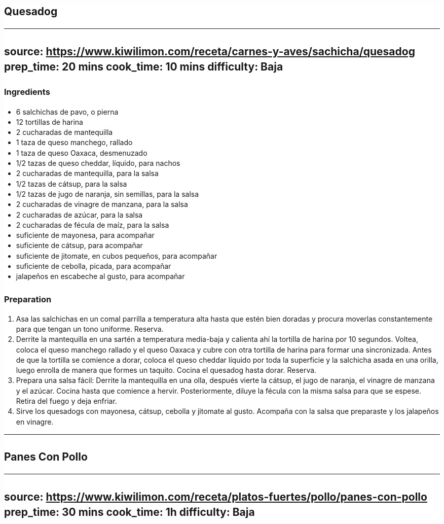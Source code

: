 ## Quesadog

---
source: https://www.kiwilimon.com/receta/carnes-y-aves/sachicha/quesadog
prep_time: 20 mins
cook_time: 10 mins
difficulty: Baja
---

### Ingredients

- 6 salchichas de pavo, o pierna
- 12 tortillas de harina
- 2 cucharadas de mantequilla
- 1 taza de queso manchego, rallado
- 1 taza de queso Oaxaca, desmenuzado
- 1/2 tazas de queso cheddar, líquido, para nachos
- 2 cucharadas de mantequilla, para la salsa
- 1/2 tazas de cátsup, para la salsa
- 1/2 tazas de jugo de naranja, sin semillas, para la salsa
- 2 cucharadas de vinagre de manzana, para la salsa
- 2 cucharadas de azúcar, para la salsa
- 2 cucharadas de fécula de maíz, para la salsa
- suficiente de mayonesa, para acompañar
- suficiente de cátsup, para acompañar
- suficiente de jitomate, en cubos pequeños, para acompañar
- suficiente de cebolla, picada, para acompañar
- jalapeños en escabeche al gusto, para acompañar

### Preparation

1. Asa las salchichas en un comal parrilla a temperatura alta hasta que estén bien doradas y procura moverlas constantemente para que tengan un tono uniforme. Reserva.
2. Derrite la mantequilla en una sartén a temperatura media-baja y calienta ahí la tortilla de harina por 10 segundos. Voltea, coloca el queso manchego rallado y el queso Oaxaca y cubre con otra tortilla de harina para formar una sincronizada. Antes de que la tortilla se comience a dorar, coloca el queso cheddar líquido por toda la superficie y la salchicha asada en una orilla, luego enrolla de manera que formes un taquito. Cocina el quesadog hasta dorar. Reserva.
3. Prepara una salsa fácil: Derrite la mantequilla en una olla, después vierte la cátsup, el jugo de naranja, el vinagre de manzana y el azúcar. Cocina hasta que comience a hervir. Posteriormente, diluye la fécula con la misma salsa para que se espese. Retira del fuego y deja enfriar.
4. Sirve los quesadogs con mayonesa, cátsup, cebolla y jitomate al gusto. Acompaña con la salsa que preparaste y los jalapeños en vinagre.

---

## Panes Con Pollo

---
source: https://www.kiwilimon.com/receta/platos-fuertes/pollo/panes-con-pollo
prep_time: 30 mins
cook_time: 1h
difficulty: Baja
---
